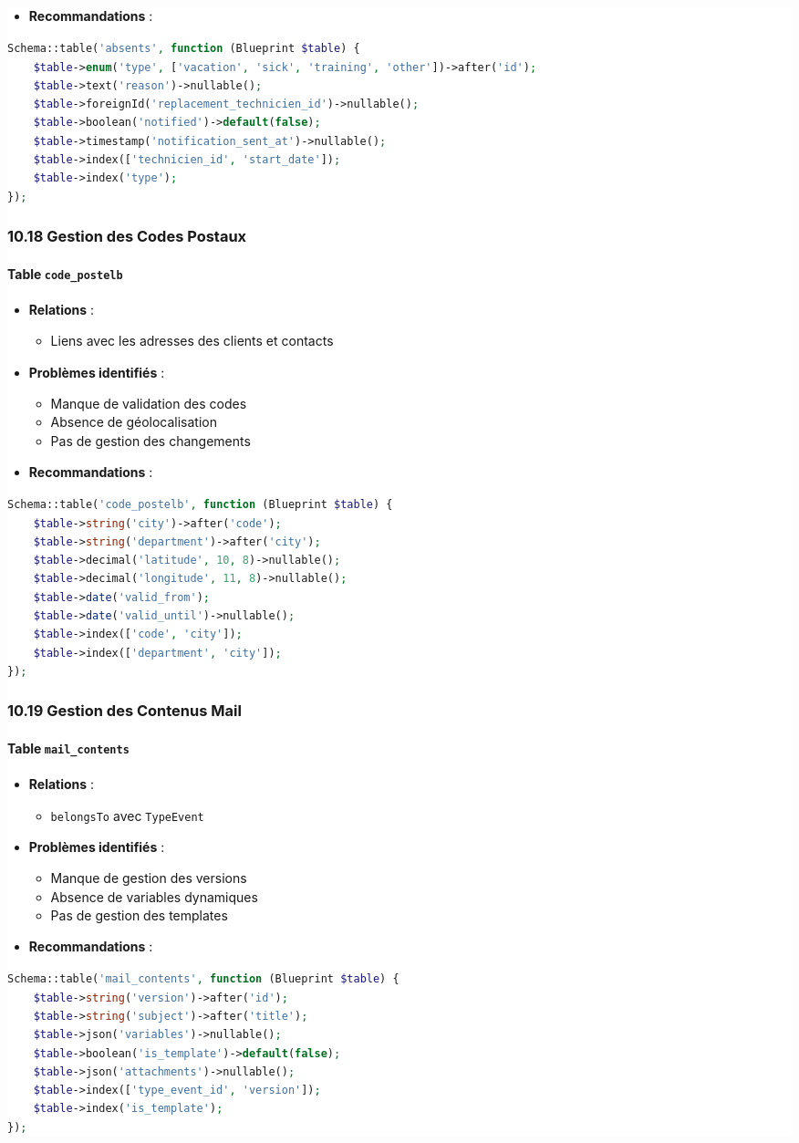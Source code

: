 - **Recommandations** :
```php
Schema::table('absents', function (Blueprint $table) {
    $table->enum('type', ['vacation', 'sick', 'training', 'other'])->after('id');
    $table->text('reason')->nullable();
    $table->foreignId('replacement_technicien_id')->nullable();
    $table->boolean('notified')->default(false);
    $table->timestamp('notification_sent_at')->nullable();
    $table->index(['technicien_id', 'start_date']);
    $table->index('type');
});
```

### 10.18 Gestion des Codes Postaux
#### Table `code_postelb`
- **Relations** :
  - Liens avec les adresses des clients et contacts

- **Problèmes identifiés** :
  - Manque de validation des codes
  - Absence de géolocalisation
  - Pas de gestion des changements

- **Recommandations** :
```php
Schema::table('code_postelb', function (Blueprint $table) {
    $table->string('city')->after('code');
    $table->string('department')->after('city');
    $table->decimal('latitude', 10, 8)->nullable();
    $table->decimal('longitude', 11, 8)->nullable();
    $table->date('valid_from');
    $table->date('valid_until')->nullable();
    $table->index(['code', 'city']);
    $table->index(['department', 'city']);
});
```

### 10.19 Gestion des Contenus Mail
#### Table `mail_contents`
- **Relations** :
  - `belongsTo` avec `TypeEvent`

- **Problèmes identifiés** :
  - Manque de gestion des versions
  - Absence de variables dynamiques
  - Pas de gestion des templates

- **Recommandations** :
```php
Schema::table('mail_contents', function (Blueprint $table) {
    $table->string('version')->after('id');
    $table->string('subject')->after('title');
    $table->json('variables')->nullable();
    $table->boolean('is_template')->default(false);
    $table->json('attachments')->nullable();
    $table->index(['type_event_id', 'version']);
    $table->index('is_template');
});
```
